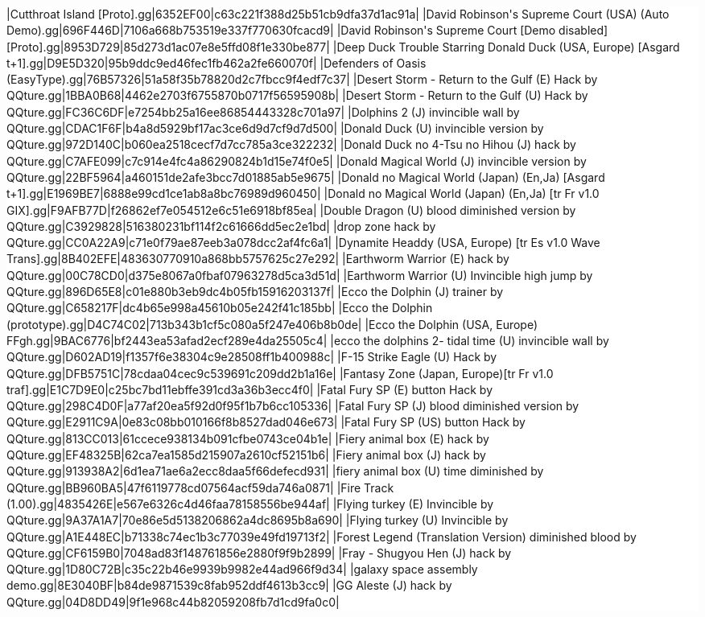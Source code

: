 |Cutthroat Island [Proto].gg|6352EF00|c63c221f388d25b51cb9dfa37d1ac91a|
|David Robinson's Supreme Court (USA) (Auto Demo).gg|696F446D|7106a668b753519e337f770630fcacd9|
|David Robinson's Supreme Court [Demo disabled] [Proto].gg|8953D729|85d273d1ac07e8e5ffd08f1e330be877|
|Deep Duck Trouble Starring Donald Duck (USA, Europe) [Asgard t+1].gg|D9E5D320|95b9ddc9ed46fec1fb462a2fe660070f|
|Defenders of Oasis (EasyType).gg|76B57326|51a58f35b78820d2c7fbcc9f4edf7c37|
|Desert Storm - Return to the Gulf (E) Hack by QQture.gg|1BBA0B68|4462e2703f6755870b0717f56595908b|
|Desert Storm - Return to the Gulf (U) Hack by QQture.gg|FC36C6DF|e7254bb25a16ee86854443328c701a97|
|Dolphins 2 (J) invincible wall by QQture.gg|CDAC1F6F|b4a8d5929bf17ac3ce6d9d7cf9d7d500|
|Donald Duck (U) invincible version by QQture.gg|972D140C|b060ea2518cecf7d7cc785a3ce322232|
|Donald Duck no 4-Tsu no Hihou (J) hack by QQture.gg|C7AFE099|c7c914e4fc4a86290824b1d15e74f0e5|
|Donald Magical World (J) invincible version by QQture.gg|22BF5964|a460151de2afe3bcc7d01885ab5e9675|
|Donald no Magical World (Japan) (En,Ja) [Asgard t+1].gg|E1969BE7|6888e99cd1ce1ab8a8bc76989d960450|
|Donald no Magical World (Japan) (En,Ja) [tr Fr v1.0 GIX].gg|F9AFB77D|f26862ef7e054512e6c51e6918bf85ea|
|Double Dragon (U) blood diminished version by QQture.gg|C3929828|516380231bf114f2c61666dd5ec2e1bd|
|drop zone hack by QQture.gg|CC0A22A9|c71e0f79ae87eeb3a078dcc2af4fc6a1|
|Dynamite Headdy (USA, Europe) [tr Es v1.0 Wave Trans].gg|8B402EFE|483630770910a868bb5757625c27e292|
|Earthworm Warrior (E) hack by QQture.gg|00C78CD0|d375e8067a0fbaf07963278d5ca3d51d|
|Earthworm Warrior (U) Invincible high jump by QQture.gg|896D65E8|c01e880b3eb9dc4b05fb15916203137f|
|Ecco the Dolphin (J) trainer by QQture.gg|C658217F|dc4b65e998a45610b05e242f41c185bb|
|Ecco the Dolphin (prototype).gg|D4C74C02|713b343b1cf5c080a5f247e406b8b0de|
|Ecco the Dolphin (USA, Europe) FFgh.gg|9BAC6776|bf2443ea53afad2ecf289e4da25505c4|
|ecco the dolphins 2- tidal time (U) invincible wall by QQture.gg|D602AD19|f1357f6e38304c9e28508ff1b400988c|
|F-15 Strike Eagle (U) Hack by QQture.gg|DFB5751C|78cdaa04cec9c539691c209dd2b1a16e|
|Fantasy Zone (Japan, Europe)[tr Fr v1.0 traf].gg|E1C7D9E0|c25bc7bd11ebffe391cd3a36b3ecc4f0|
|Fatal Fury SP (E) button Hack by QQture.gg|298C4D0F|a77af20ea5f92d0f95f1b7b6cc105336|
|Fatal Fury SP (J) blood diminished version by QQture.gg|E2911C9A|0e83c08bb010166f8b8527dad046e673|
|Fatal Fury SP (US) button Hack by QQture.gg|813CC013|61ccece938134b091cfbe0743ce04b1e|
|Fiery animal box (E) hack by QQture.gg|EF48325B|62ca7ea1585d215907a2610cf52151b6|
|Fiery animal box (J) hack by QQture.gg|913938A2|6d1ea71ae6a2ecc8daa5f66defecd931|
|fiery animal box (U) time diminished by QQture.gg|BB960BA5|47f6119778cd07564acf59da746a0871|
|Fire Track (1.00).gg|4835426E|e567e6326c4d46faa78158556be944af|
|Flying turkey (E) Invincible by QQture.gg|9A37A1A7|70e86e5d5138206862a4dc8695b8a690|
|Flying turkey (U) Invincible by QQture.gg|A1E448EC|b71338c74ec1b3c77039e49fd19713f2|
|Forest Legend (Translation Version) diminished blood by QQture.gg|CF6159B0|7048ad83f148761856e2880f9f9b2899|
|Fray - Shugyou Hen (J) hack by QQture.gg|1D80C72B|c35c22b46e9939b9982e44ad966f9d34|
|galaxy space assembly demo.gg|8E3040BF|b84de9871539c8fab952ddf4613b3cc9|
|GG Aleste (J) hack by QQture.gg|04D8DD49|9f1e968c44b82059208fb7d1cd9fa0c0|